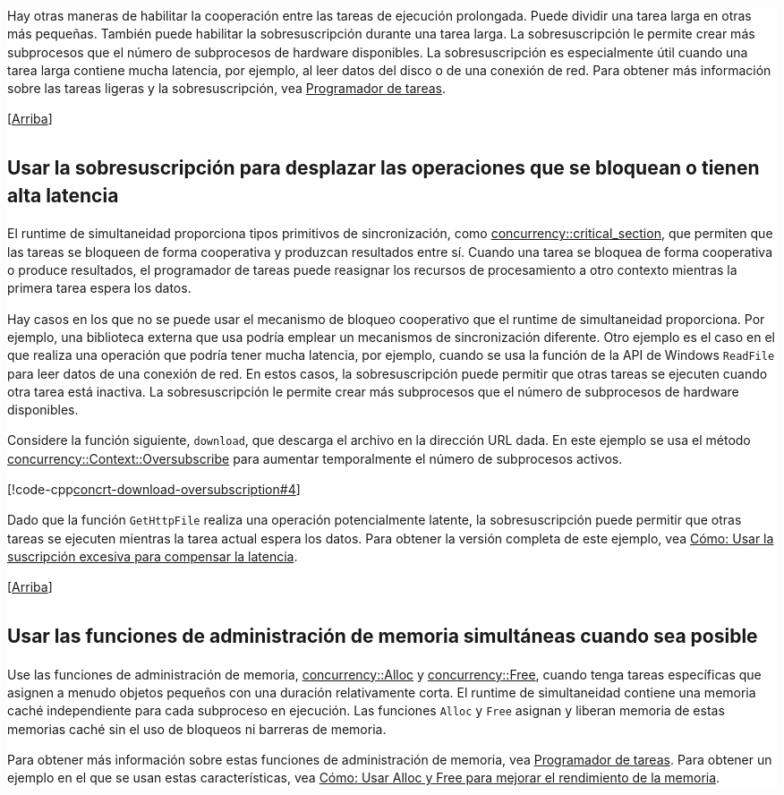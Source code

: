  Hay otras maneras de habilitar la cooperación entre las tareas de ejecución prolongada.  Puede dividir una tarea larga en otras más pequeñas.  También puede habilitar la sobresuscripción durante una tarea larga.  La sobresuscripción le permite crear más subprocesos que el número de subprocesos de hardware disponibles.  La sobresuscripción es especialmente útil cuando una tarea larga contiene mucha latencia, por ejemplo, al leer datos del disco o de una conexión de red.  Para obtener más información sobre las tareas ligeras y la sobresuscripción, vea [Programador de tareas](../../parallel/concrt/task-scheduler-concurrency-runtime.md).  
  
 \[[Arriba](#top)\]  
  
##  <a name="oversubscription"></a> Usar la sobresuscripción para desplazar las operaciones que se bloquean o tienen alta latencia  
 El runtime de simultaneidad proporciona tipos primitivos de sincronización, como [concurrency::critical\_section](../../parallel/concrt/reference/critical-section-class.md), que permiten que las tareas se bloqueen de forma cooperativa y produzcan resultados entre sí.  Cuando una tarea se bloquea de forma cooperativa o produce resultados, el programador de tareas puede reasignar los recursos de procesamiento a otro contexto mientras la primera tarea espera los datos.  
  
 Hay casos en los que no se puede usar el mecanismo de bloqueo cooperativo que el runtime de simultaneidad proporciona.  Por ejemplo, una biblioteca externa que usa podría emplear un mecanismos de sincronización diferente.  Otro ejemplo es el caso en el que realiza una operación que podría tener mucha latencia, por ejemplo, cuando se usa la función de la API de Windows `ReadFile` para leer datos de una conexión de red.  En estos casos, la sobresuscripción puede permitir que otras tareas se ejecuten cuando otra tarea está inactiva.  La sobresuscripción le permite crear más subprocesos que el número de subprocesos de hardware disponibles.  
  
 Considere la función siguiente, `download`, que descarga el archivo en la dirección URL dada.  En este ejemplo se usa el método [concurrency::Context::Oversubscribe](../Topic/Context::Oversubscribe%20Method.md) para aumentar temporalmente el número de subprocesos activos.  
  
 [!code-cpp[concrt-download-oversubscription#4](../../parallel/concrt/codesnippet/CPP/general-best-practices-in-the-concurrency-runtime_3.cpp)]  
  
 Dado que la función `GetHttpFile` realiza una operación potencialmente latente, la sobresuscripción puede permitir que otras tareas se ejecuten mientras la tarea actual espera los datos.  Para obtener la versión completa de este ejemplo, vea [Cómo: Usar la suscripción excesiva para compensar la latencia](../../parallel/concrt/how-to-use-oversubscription-to-offset-latency.md).  
  
 \[[Arriba](#top)\]  
  
##  <a name="memory"></a> Usar las funciones de administración de memoria simultáneas cuando sea posible  
 Use las funciones de administración de memoria, [concurrency::Alloc](../Topic/Alloc%20Function.md) y [concurrency::Free](../Topic/Free%20Function.md), cuando tenga tareas específicas que asignen a menudo objetos pequeños con una duración relativamente corta.  El runtime de simultaneidad contiene una memoria caché independiente para cada subproceso en ejecución.  Las funciones `Alloc` y `Free` asignan y liberan memoria de estas memorias caché sin el uso de bloqueos ni barreras de memoria.  
  
 Para obtener más información sobre estas funciones de administración de memoria, vea [Programador de tareas](../../parallel/concrt/task-scheduler-concurrency-runtime.md).  Para obtener un ejemplo en el que se usan estas características, vea [Cómo: Usar Alloc y Free para mejorar el rendimiento de la memoria](../../parallel/concrt/how-to-use-alloc-and-free-to-improve-memory-performance.md).  
  